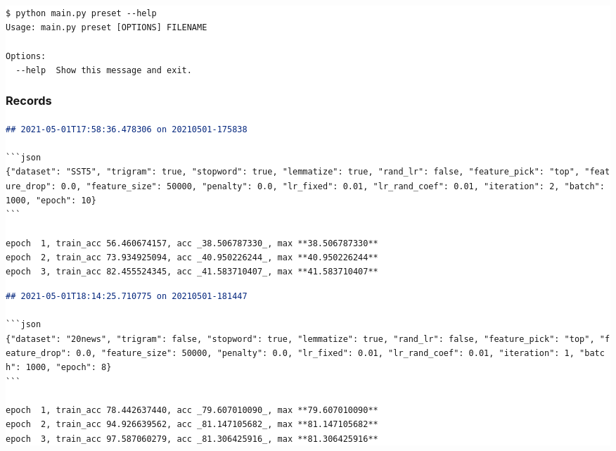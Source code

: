 ```shell
```

```shell
$ python main.py preset --help   
Usage: main.py preset [OPTIONS] FILENAME

Options:
  --help  Show this message and exit.
```

### Records

```markdown
## 2021-05-01T17:58:36.478306 on 20210501-175838

​```json
{"dataset": "SST5", "trigram": true, "stopword": true, "lemmatize": true, "rand_lr": false, "feature_pick": "top", "feature_drop": 0.0, "feature_size": 50000, "penalty": 0.0, "lr_fixed": 0.01, "lr_rand_coef": 0.01, "iteration": 2, "batch": 1000, "epoch": 10}
​```

epoch  1, train_acc 56.460674157, acc _38.506787330_, max **38.506787330**
epoch  2, train_acc 73.934925094, acc _40.950226244_, max **40.950226244**
epoch  3, train_acc 82.455524345, acc _41.583710407_, max **41.583710407**
```

```markdown
## 2021-05-01T18:14:25.710775 on 20210501-181447

​```json
{"dataset": "20news", "trigram": false, "stopword": true, "lemmatize": true, "rand_lr": false, "feature_pick": "top", "feature_drop": 0.0, "feature_size": 50000, "penalty": 0.0, "lr_fixed": 0.01, "lr_rand_coef": 0.01, "iteration": 1, "batch": 1000, "epoch": 8}
​```

epoch  1, train_acc 78.442637440, acc _79.607010090_, max **79.607010090**
epoch  2, train_acc 94.926639562, acc _81.147105682_, max **81.147105682**
epoch  3, train_acc 97.587060279, acc _81.306425916_, max **81.306425916**
```

